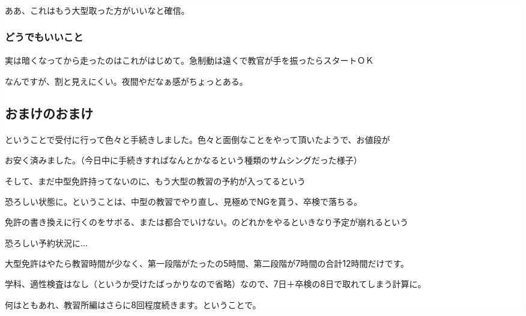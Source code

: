 ああ、これはもう大型取った方がいいなと確信。

### どうでもいいこと

実は暗くなってから走ったのはこれがはじめて。急制動は遠くで教官が手を振ったらスタートＯＫ
  
なんですが、割と見えにくい。夜間やだなぁ感がちょっとある。

## おまけのおまけ

ということで受付に行って色々と手続きしました。色々と面倒なことをやって頂いたようで、お値段が
  
お安く済みました。（今日中に手続きすればなんとかなるという種類のサムシングだった様子）

そして、まだ中型免許持ってないのに、もう大型の教習の予約が入ってるという
  
恐ろしい状態に。ということは、中型の教習でやり直し、見極めでNGを貰う、卒検で落ちる。
  
免許の書き換えに行くのをサボる、または都合でいけない。のどれかをやるといきなり予定が崩れるという
  
恐ろしい予約状況に…

大型免許はやたら教習時間が少なく、第一段階がたったの5時間、第二段階が7時間の合計12時間だけです。
  
学科、適性検査はなし（というか受けたばっかりなので省略）なので、7日＋卒検の8日で取れてしまう計算に。
  
何はともあれ、教習所編はさらに8回程度続きます。ということで。
